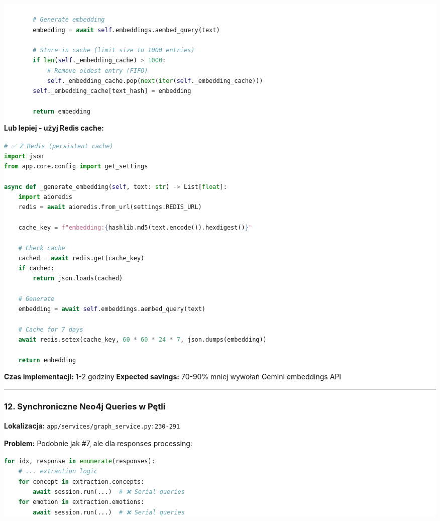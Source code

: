 ```python

        # Generate embedding
        embedding = await self.embeddings.aembed_query(text)

        # Store in cache (limit size to 1000 entries)
        if len(self._embedding_cache) > 1000:
            # Remove oldest entry (FIFO)
            self._embedding_cache.pop(next(iter(self._embedding_cache)))
        self._embedding_cache[text_hash] = embedding

        return embedding
```

**Lub lepiej - użyj Redis cache:**
```python
# ✅ Z Redis (persistent cache)
import json
from app.core.config import get_settings

async def _generate_embedding(self, text: str) -> List[float]:
    import aioredis
    redis = await aioredis.from_url(settings.REDIS_URL)

    cache_key = f"embedding:{hashlib.md5(text.encode()).hexdigest()}"

    # Check cache
    cached = await redis.get(cache_key)
    if cached:
        return json.loads(cached)

    # Generate
    embedding = await self.embeddings.aembed_query(text)

    # Cache for 7 days
    await redis.setex(cache_key, 60 * 60 * 24 * 7, json.dumps(embedding))

    return embedding
```

**Czas implementacji:** 1-2 godziny
**Expected savings:** 70-90% mniej wywołań Gemini embeddings API

---

### 12. Synchroniczne Neo4j Queries w Pętli
**Lokalizacja:** `app/services/graph_service.py:230-291`

**Problem:**
Podobnie jak #7, ale dla responses processing:
```python
for idx, response in enumerate(responses):
    # ... extraction logic
    for concept in extraction.concepts:
        await session.run(...)  # ❌ Serial queries
    for emotion in extraction.emotions:
        await session.run(...)  # ❌ Serial queries
```
